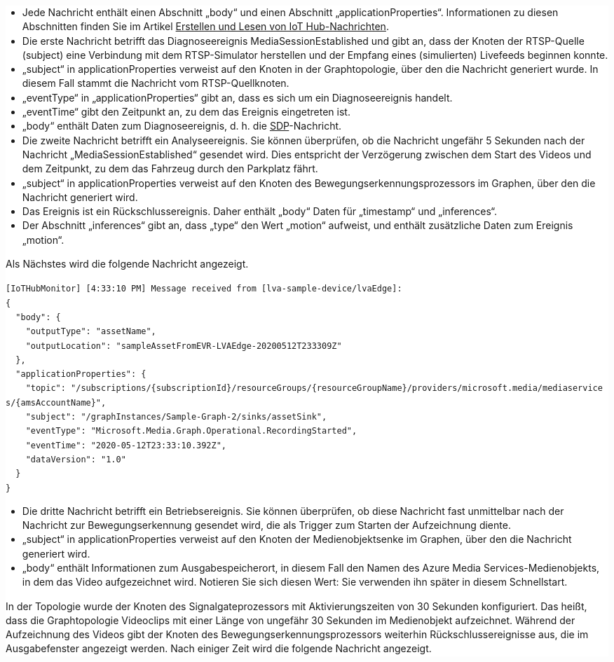 * Jede Nachricht enthält einen Abschnitt „body“ und einen Abschnitt „applicationProperties“. Informationen zu diesen Abschnitten finden Sie im Artikel [Erstellen und Lesen von IoT Hub-Nachrichten](../../iot-hub/iot-hub-devguide-messages-construct.md).
* Die erste Nachricht betrifft das Diagnoseereignis MediaSessionEstablished und gibt an, dass der Knoten der RTSP-Quelle (subject) eine Verbindung mit dem RTSP-Simulator herstellen und der Empfang eines (simulierten) Livefeeds beginnen konnte.
* „subject“ in applicationProperties verweist auf den Knoten in der Graphtopologie, über den die Nachricht generiert wurde. In diesem Fall stammt die Nachricht vom RTSP-Quellknoten.
* „eventType“ in „applicationProperties“ gibt an, dass es sich um ein Diagnoseereignis handelt.
* „eventTime“ gibt den Zeitpunkt an, zu dem das Ereignis eingetreten ist.
* „body“ enthält Daten zum Diagnoseereignis, d. h. die [SDP](https://en.wikipedia.org/wiki/Session_Description_Protocol)-Nachricht.
* Die zweite Nachricht betrifft ein Analyseereignis. Sie können überprüfen, ob die Nachricht ungefähr 5 Sekunden nach der Nachricht „MediaSessionEstablished“ gesendet wird. Dies entspricht der Verzögerung zwischen dem Start des Videos und dem Zeitpunkt, zu dem das Fahrzeug durch den Parkplatz fährt.
* „subject“ in applicationProperties verweist auf den Knoten des Bewegungserkennungsprozessors im Graphen, über den die Nachricht generiert wird.
* Das Ereignis ist ein Rückschlussereignis. Daher enthält „body“ Daten für „timestamp“ und „inferences“.
* Der Abschnitt „inferences“ gibt an, dass „type“ den Wert „motion“ aufweist, und enthält zusätzliche Daten zum Ereignis „motion“.

Als Nächstes wird die folgende Nachricht angezeigt.

```
[IoTHubMonitor] [4:33:10 PM] Message received from [lva-sample-device/lvaEdge]:
{
  "body": {
    "outputType": "assetName",
    "outputLocation": "sampleAssetFromEVR-LVAEdge-20200512T233309Z"
  },
  "applicationProperties": {
    "topic": "/subscriptions/{subscriptionId}/resourceGroups/{resourceGroupName}/providers/microsoft.media/mediaservices/{amsAccountName}",
    "subject": "/graphInstances/Sample-Graph-2/sinks/assetSink",
    "eventType": "Microsoft.Media.Graph.Operational.RecordingStarted",
    "eventTime": "2020-05-12T23:33:10.392Z",
    "dataVersion": "1.0"
  }
}
```

* Die dritte Nachricht betrifft ein Betriebsereignis. Sie können überprüfen, ob diese Nachricht fast unmittelbar nach der Nachricht zur Bewegungserkennung gesendet wird, die als Trigger zum Starten der Aufzeichnung diente.
* „subject“ in applicationProperties verweist auf den Knoten der Medienobjektsenke im Graphen, über den die Nachricht generiert wird.
* „body“ enthält Informationen zum Ausgabespeicherort, in diesem Fall den Namen des Azure Media Services-Medienobjekts, in dem das Video aufgezeichnet wird. Notieren Sie sich diesen Wert: Sie verwenden ihn später in diesem Schnellstart.

In der Topologie wurde der Knoten des Signalgateprozessors mit Aktivierungszeiten von 30 Sekunden konfiguriert. Das heißt, dass die Graphtopologie Videoclips mit einer Länge von ungefähr 30 Sekunden im Medienobjekt aufzeichnet. Während der Aufzeichnung des Videos gibt der Knoten des Bewegungserkennungsprozessors weiterhin Rückschlussereignisse aus, die im Ausgabefenster angezeigt werden. Nach einiger Zeit wird die folgende Nachricht angezeigt.
